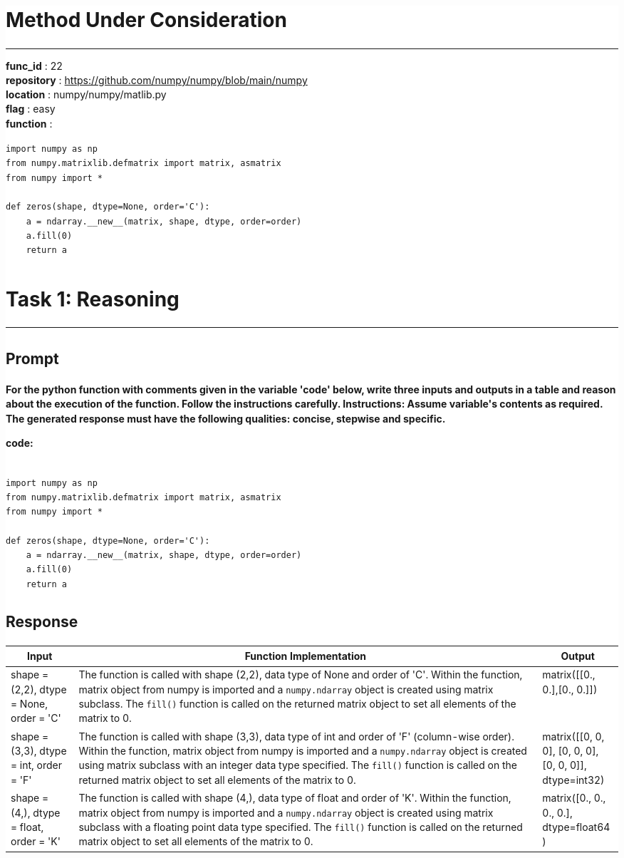 # Method Under Consideration

---

**func_id** : 22 <br/> 
 **repository** : https://github.com/numpy/numpy/blob/main/numpy <br/> 
**location** : numpy/numpy/matlib.py <br/> 
**flag** : easy <br/> 
**function** : <br/> 
``` <br/> 
import numpy as np
from numpy.matrixlib.defmatrix import matrix, asmatrix
from numpy import *  

def zeros(shape, dtype=None, order='C'):
    a = ndarray.__new__(matrix, shape, dtype, order=order)
    a.fill(0)
    return a 
``` 


# Task 1: Reasoning

---

## Prompt

**For the python function with comments given in the variable 'code' below, write three inputs and outputs in a table and reason about the execution of the function. Follow the instructions carefully. Instructions: Assume variable's contents as required. The generated response must have the following qualities: concise, stepwise and specific.**

**code:**

```

import numpy as np
from numpy.matrixlib.defmatrix import matrix, asmatrix
from numpy import *  

def zeros(shape, dtype=None, order='C'):
    a = ndarray.__new__(matrix, shape, dtype, order=order)
    a.fill(0)
    return a

```

## Response

| Input | Function Implementation | Output |
|-------|------------------------|--------|
| shape = (2,2), dtype = None, order = 'C' | The function is called with shape (2,2), data type of None and order of 'C'. Within the function, matrix object from numpy is imported and a `numpy.ndarray` object is created using matrix subclass. The `fill()` function is called on the returned matrix object to set all elements of the matrix to 0. | matrix([[0., 0.],[0., 0.]]) |
| shape = (3,3), dtype = int, order = 'F' | The function is called with shape (3,3), data type of int and order of 'F' (column-wise order). Within the function, matrix object from numpy is imported and a `numpy.ndarray` object is created using matrix subclass with an integer data type specified. The `fill()` function is called on the returned matrix object to set all elements of the matrix to 0. | matrix([[0, 0, 0], [0, 0, 0], [0, 0, 0]], dtype=int32) |
| shape = (4,), dtype = float, order = 'K' | The function is called with shape (4,), data type of float and order of 'K'. Within the function, matrix object from numpy is imported and a `numpy.ndarray` object is created using matrix subclass with a floating point data type specified. The `fill()` function is called on the returned matrix object to set all elements of the matrix to 0. | matrix([0., 0., 0., 0.], dtype=float64) | 
